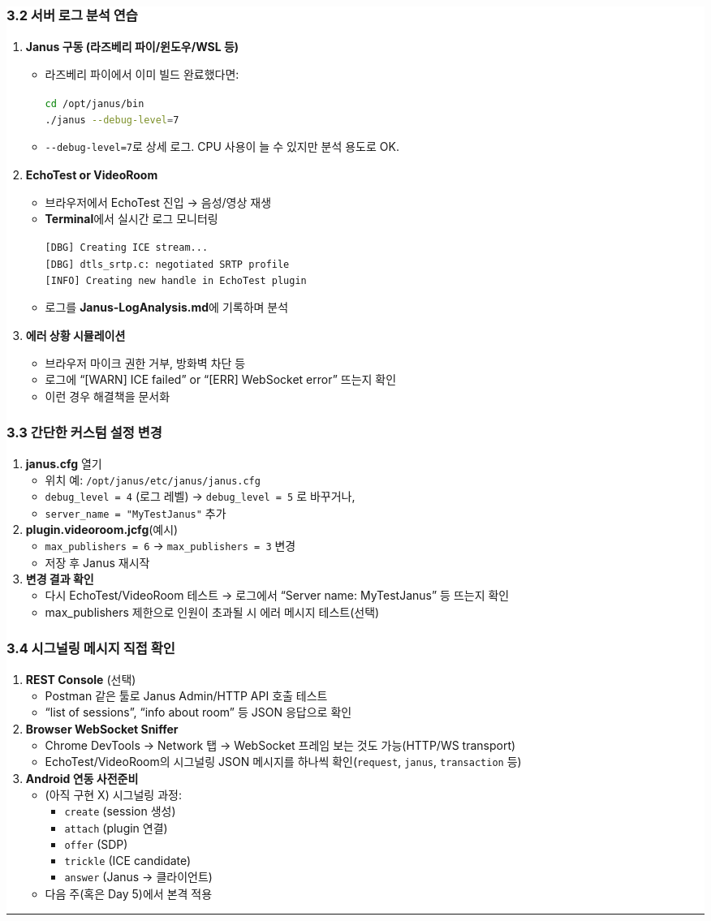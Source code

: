 ### 3.2 서버 로그 분석 연습

1. **Janus 구동 (라즈베리 파이/윈도우/WSL 등)**  
   - 라즈베리 파이에서 이미 빌드 완료했다면:
     ```bash
     cd /opt/janus/bin
     ./janus --debug-level=7
     ```
   - `--debug-level=7`로 상세 로그. CPU 사용이 늘 수 있지만 분석 용도로 OK.

2. **EchoTest or VideoRoom**  
   - 브라우저에서 EchoTest 진입 → 음성/영상 재생  
   - **Terminal**에서 실시간 로그 모니터링  
     ```
     [DBG] Creating ICE stream...
     [DBG] dtls_srtp.c: negotiated SRTP profile
     [INFO] Creating new handle in EchoTest plugin
     ```
   - 로그를 **Janus-LogAnalysis.md**에 기록하며 분석

3. **에러 상황 시뮬레이션**  
   - 브라우저 마이크 권한 거부, 방화벽 차단 등  
   - 로그에 “[WARN] ICE failed” or “[ERR] WebSocket error” 뜨는지 확인  
   - 이런 경우 해결책을 문서화

### 3.3 간단한 커스텀 설정 변경

1. **janus.cfg** 열기  
   - 위치 예: `/opt/janus/etc/janus/janus.cfg`  
   - `debug_level = 4` (로그 레벨) → `debug_level = 5` 로 바꾸거나,  
   - `server_name = "MyTestJanus"` 추가
2. **plugin.videoroom.jcfg**(예시)  
   - `max_publishers = 6` → `max_publishers = 3` 변경  
   - 저장 후 Janus 재시작
3. **변경 결과 확인**  
   - 다시 EchoTest/VideoRoom 테스트 → 로그에서 “Server name: MyTestJanus” 등 뜨는지 확인  
   - max_publishers 제한으로 인원이 초과될 시 에러 메시지 테스트(선택)

### 3.4 시그널링 메시지 직접 확인

1. **REST Console** (선택)  
   - Postman 같은 툴로 Janus Admin/HTTP API 호출 테스트  
   - “list of sessions”, “info about room” 등 JSON 응답으로 확인  
2. **Browser WebSocket Sniffer**  
   - Chrome DevTools → Network 탭 → WebSocket 프레임 보는 것도 가능(HTTP/WS transport)  
   - EchoTest/VideoRoom의 시그널링 JSON 메시지를 하나씩 확인(`request`, `janus`, `transaction` 등)  
3. **Android 연동 사전준비**  
   - (아직 구현 X) 시그널링 과정:  
     - `create` (session 생성)  
     - `attach` (plugin 연결)  
     - `offer` (SDP)  
     - `trickle` (ICE candidate)  
     - `answer` (Janus → 클라이언트)  
   - 다음 주(혹은 Day 5)에서 본격 적용

---